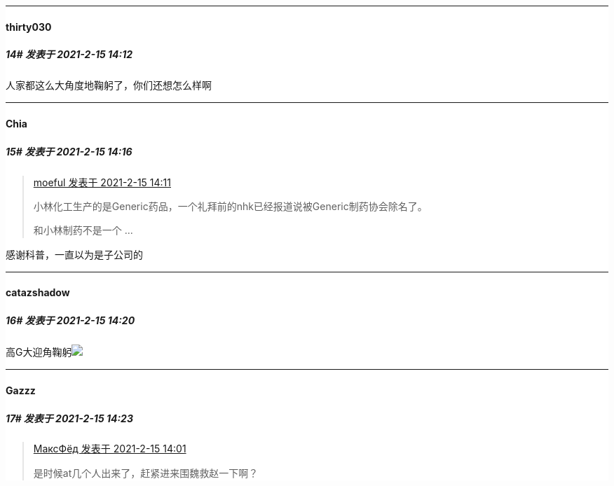 



*****

####  thirty030  
##### 14#       发表于 2021-2-15 14:12




人家都这么大角度地鞠躬了，你们还想怎么样啊







*****

####  Chia  
##### 15#       发表于 2021-2-15 14:16



<blockquote><a href="httphttps://bbs.saraba1st.com/2b/forum.php?mod=redirect&amp;goto=findpost&amp;pid=50338360&amp;ptid=1987925" target="_blank">moeful 发表于 2021-2-15 14:11</a>

小林化工生产的是Generic药品，一个礼拜前的nhk已经报道说被Generic制药协会除名了。

和小林制药不是一个 ...</blockquote>
感谢科普，一直以为是子公司的







*****

####  catazshadow  
##### 16#       发表于 2021-2-15 14:20




高G大迎角鞠躬<img src="https://static.saraba1st.com/image/smiley/face2017/067.png" referrerpolicy="no-referrer">







*****

####  Gazzz  
##### 17#       发表于 2021-2-15 14:23



<blockquote><a href="httphttps://bbs.saraba1st.com/2b/forum.php?mod=redirect&amp;goto=findpost&amp;pid=50338287&amp;ptid=1987925" target="_blank">МаксФёд 发表于 2021-2-15 14:01</a>

是时候at几个人出来了，赶紧进来围魏救赵一下啊？
